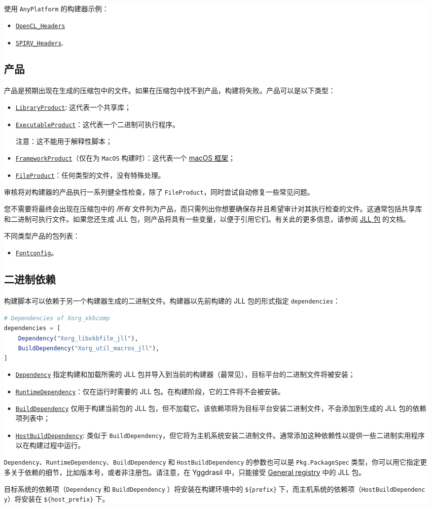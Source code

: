 
使用 `AnyPlatform` 的构建器示例：

* [`OpenCL_Headers`](https://github.com/JuliaPackaging/Yggdrasil/blob/1e069da9a4f9649b5f42547ced7273c27bd2db30/O/OpenCL_Headers/build_tarballs.jl)

* [`SPIRV_Headers`](https://github.com/JuliaPackaging/Yggdrasil/blob/1e069da9a4f9649b5f42547ced7273c27bd2db30/S/SPIRV_Headers/build_tarballs.jl).

## 产品

产品是预期出现在生成的压缩包中的文件。如果在压缩包中找不到产品，构建将失败。产品可以是以下类型：

* [`LibraryProduct`](@ref): 这代表一个共享库；

* [`ExecutableProduct`](@ref)：这代表一个二进制可执行程序。

  注意：这不能用于解释性脚本；

* [`FrameworkProduct`](@ref)（仅在为 `MacOS` 构建时）：这代表一个 [macOS 框架](https://en.wikipedia.org/wiki/Bundle_(macOS)#macOS_framework_bundles)；

* [`FileProduct`](@ref)：任何类型的文件，没有特殊处理。

审核将对构建器的产品执行一系列健全性检查，除了 `FileProduct`，同时尝试自动修复一些常见问题。

您不需要将最终会出现在压缩包中的 _所有_ 文件列为产品，而只需列出你想要确保存并且希望审计对其执行检查的文件。这通常包括共享库和二进制可执行文件。如果您还生成 JLL 包，则产品将具有一些变量，以便于引用它们。有关此的更多信息，请参阅 [JLL 包](./jll.md) 的文档。

不同类型产品的包列表：

* [`Fontconfig`](https://github.com/JuliaPackaging/Yggdrasil/blob/eb3728a2303c98519338fe0be370ef299b807e19/F/Fontconfig/build_tarballs.jl#L57-L69)。

## 二进制依赖

构建脚本可以依赖于另一个构建器生成的二进制文件。构建器以先前构建的 JLL 包的形式指定 `dependencies`：

```julia
# Dependencies of Xorg_xkbcomp
dependencies = [
    Dependency("Xorg_libxkbfile_jll"),
    BuildDependency("Xorg_util_macros_jll"),
]
```

* [`Dependency`](@ref) 指定构建和加载所需的 JLL 包并导入到当前的构建器（最常见），目标平台的二进制文件将被安装；

* [`RuntimeDependency`](@ref)：仅在运行时需要的 JLL 包。在构建阶段，它的工件将不会被安装。

* [`BuildDependency`](@ref) 仅用于构建当前包的 JLL 包，但不加载它。该依赖项将为目标平台安装二进制文件，不会添加到生成的 JLL 包的依赖项列表中；

* [`HostBuildDependency`](@ref): 类似于 `BuildDependency`，但它将为主机系统安装二进制文件。通常添加这种依赖性以提供一些二进制实用程序以在构建过程中运行。

`Dependency`、`RuntimeDependency`、`BuildDependency` 和 `HostBuildDependency` 的参数也可以是 `Pkg.PackageSpec` 类型，你可以用它指定更多关于依赖的细节，比如版本号，或者非注册包。请注意，在 Yggdrasil 中，只能接受 [General registry](https://github.com/JuliaRegistries/General) 中的 JLL 包。

目标系统的依赖项（`Dependency` 和 `BuildDependency` ）将安装在构建环境中的 `${prefix}` 下，而主机系统的依赖项（`HostBuildDependency`）将安装在 `${host_prefix}` 下。
